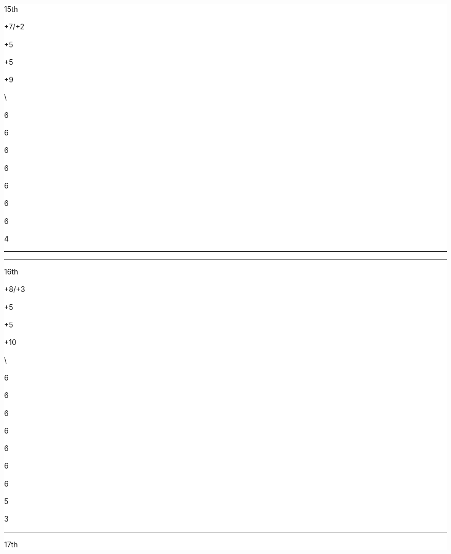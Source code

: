 15th

+7/+2

+5

+5

+9

\

6

6

6

6

6

6

6

4

---

---

16th

+8/+3

+5

+5

+10

\

6

6

6

6

6

6

6

5

3

---

17th
